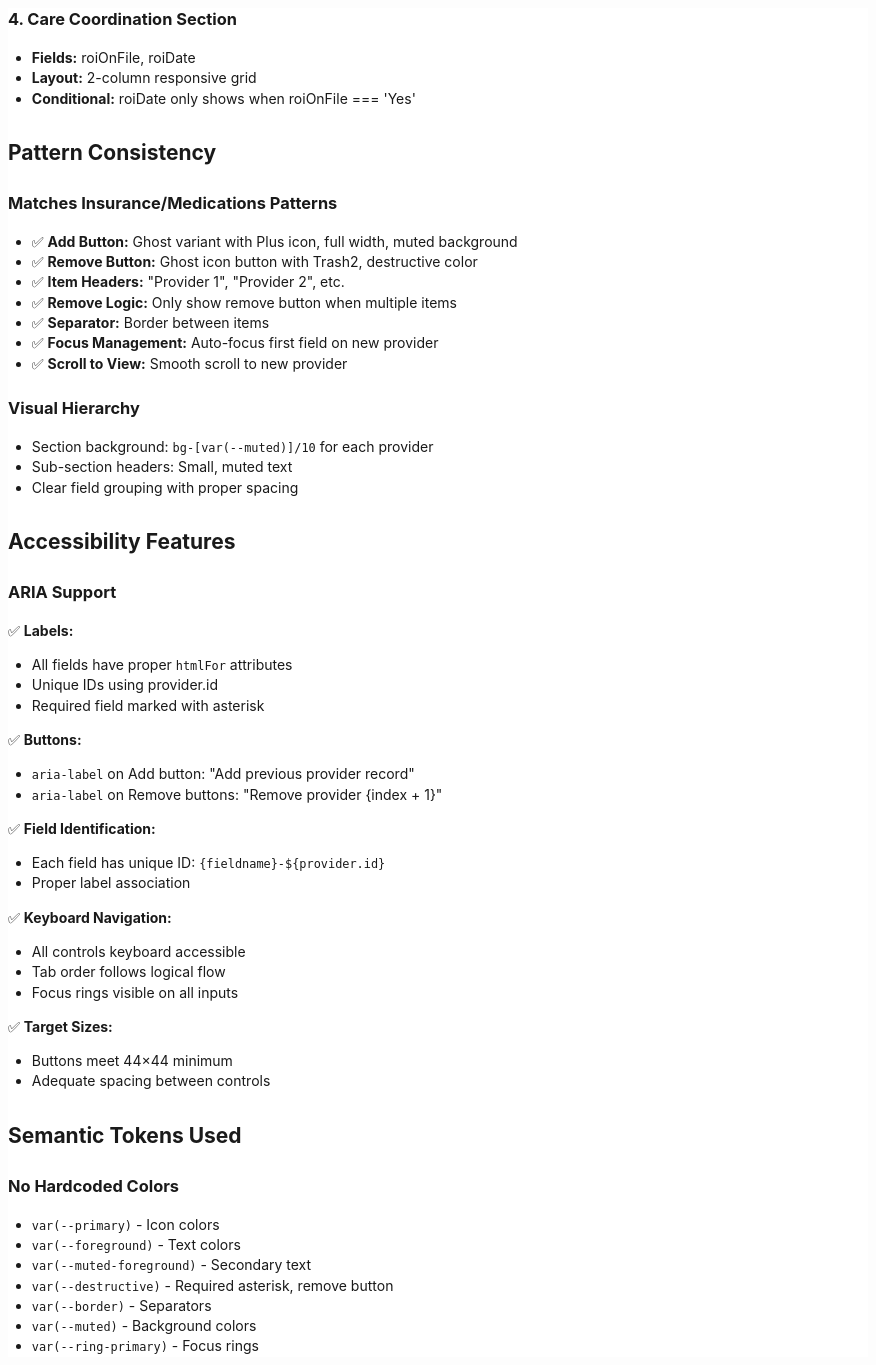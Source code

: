 ### 4. Care Coordination Section
- **Fields:** roiOnFile, roiDate
- **Layout:** 2-column responsive grid
- **Conditional:** roiDate only shows when roiOnFile === 'Yes'

## Pattern Consistency

### Matches Insurance/Medications Patterns
- ✅ **Add Button:** Ghost variant with Plus icon, full width, muted background
- ✅ **Remove Button:** Ghost icon button with Trash2, destructive color
- ✅ **Item Headers:** "Provider 1", "Provider 2", etc.
- ✅ **Remove Logic:** Only show remove button when multiple items
- ✅ **Separator:** Border between items
- ✅ **Focus Management:** Auto-focus first field on new provider
- ✅ **Scroll to View:** Smooth scroll to new provider

### Visual Hierarchy
- Section background: `bg-[var(--muted)]/10` for each provider
- Sub-section headers: Small, muted text
- Clear field grouping with proper spacing

## Accessibility Features

### ARIA Support
✅ **Labels:**
- All fields have proper `htmlFor` attributes
- Unique IDs using provider.id
- Required field marked with asterisk

✅ **Buttons:**
- `aria-label` on Add button: "Add previous provider record"
- `aria-label` on Remove buttons: "Remove provider {index + 1}"

✅ **Field Identification:**
- Each field has unique ID: `{fieldname}-${provider.id}`
- Proper label association

✅ **Keyboard Navigation:**
- All controls keyboard accessible
- Tab order follows logical flow
- Focus rings visible on all inputs

✅ **Target Sizes:**
- Buttons meet 44×44 minimum
- Adequate spacing between controls

## Semantic Tokens Used

### No Hardcoded Colors
- `var(--primary)` - Icon colors
- `var(--foreground)` - Text colors
- `var(--muted-foreground)` - Secondary text
- `var(--destructive)` - Required asterisk, remove button
- `var(--border)` - Separators
- `var(--muted)` - Background colors
- `var(--ring-primary)` - Focus rings

